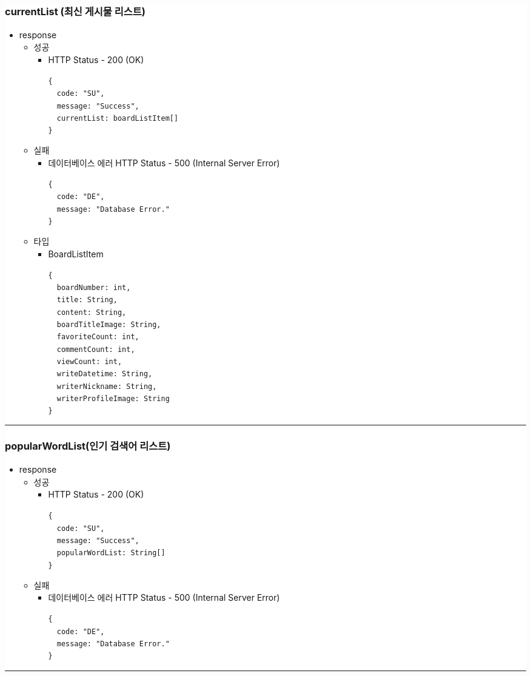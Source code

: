 
### currentList (최신 게시물 리스트)

- response
  - 성공
    - HTTP Status - 200 (OK)
      ```text
      {
        code: "SU",
        message: "Success",
        currentList: boardListItem[]
      }
      ```
  - 실패
    - 데이터베이스 에러
      HTTP Status - 500 (Internal Server Error)
      ```text
      {
        code: "DE",
        message: "Database Error."
      }
      ```
  - 타입
    - BoardListItem
      ```text
      {
        boardNumber: int,
        title: String,
        content: String,
        boardTitleImage: String,
        favoriteCount: int,
        commentCount: int,
        viewCount: int,
        writeDatetime: String,
        writerNickname: String,
        writerProfileImage: String
      }
      ```

---

### popularWordList(인기 검색어 리스트)

- response
  - 성공
    - HTTP Status - 200 (OK)
      ```text
      {
        code: "SU",
        message: "Success",
        popularWordList: String[]
      }
      ```
  - 실패
    - 데이터베이스 에러
      HTTP Status - 500 (Internal Server Error)
      ```text
      {
        code: "DE",
        message: "Database Error."
      }
      ```

---
